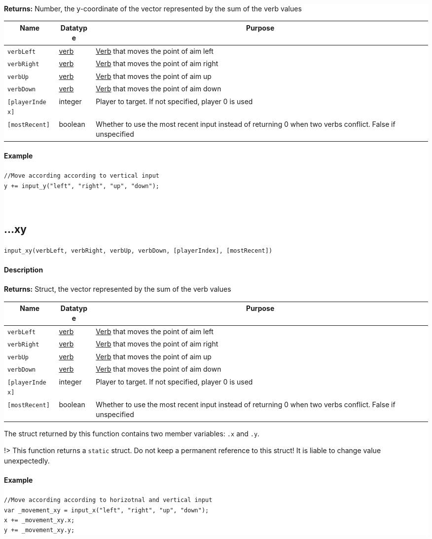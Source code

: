 **Returns:** Number, the y-coordinate of the vector represented by the sum of the verb values

|Name            |Datatype                  |Purpose                                                     |
|----------------|--------------------------|------------------------------------------------------------|
|`verbLeft`      |[verb](Verbs-and-Bindings)|[Verb](Verbs-and-Bindings) that moves the point of aim left |
|`verbRight`     |[verb](Verbs-and-Bindings)|[Verb](Verbs-and-Bindings) that moves the point of aim right|
|`verbUp`        |[verb](Verbs-and-Bindings)|[Verb](Verbs-and-Bindings) that moves the point of aim up   |
|`verbDown`      |[verb](Verbs-and-Bindings)|[Verb](Verbs-and-Bindings) that moves the point of aim down |
|`[playerIndex]` |integer                   |Player to target. If not specified, player 0 is used        |
|`[mostRecent]`  |boolean                   |Whether to use the most recent input instead of returning 0 when two verbs conflict. False if unspecified|

#### **Example**

```gml
//Move according according to vertical input 
y += input_y("left", "right", "up", "down");
```



&nbsp;

## …xy

`input_xy(verbLeft, verbRight, verbUp, verbDown, [playerIndex], [mostRecent])`



#### **Description**

**Returns:** Struct, the vector represented by the sum of the verb values

|Name            |Datatype                  |Purpose                                                     |
|----------------|--------------------------|------------------------------------------------------------|
|`verbLeft`      |[verb](Verbs-and-Bindings)|[Verb](Verbs-and-Bindings) that moves the point of aim left |
|`verbRight`     |[verb](Verbs-and-Bindings)|[Verb](Verbs-and-Bindings) that moves the point of aim right|
|`verbUp`        |[verb](Verbs-and-Bindings)|[Verb](Verbs-and-Bindings) that moves the point of aim up   |
|`verbDown`      |[verb](Verbs-and-Bindings)|[Verb](Verbs-and-Bindings) that moves the point of aim down |
|`[playerIndex]` |integer                   |Player to target. If not specified, player 0 is used        |
|`[mostRecent]`  |boolean                   |Whether to use the most recent input instead of returning 0 when two verbs conflict. False if unspecified|

The struct returned by this function contains two member variables: `.x` and `.y`.

!> This function returns a `static` struct. Do not keep a permanent reference to this struct! It is liable to change value unexpectedly.

#### **Example**

```gml
//Move according according to horizotnal and vertical input 
var _movement_xy = input_x("left", "right", "up", "down");
x += _movement_xy.x;
y += _movement_xy.y;
```
